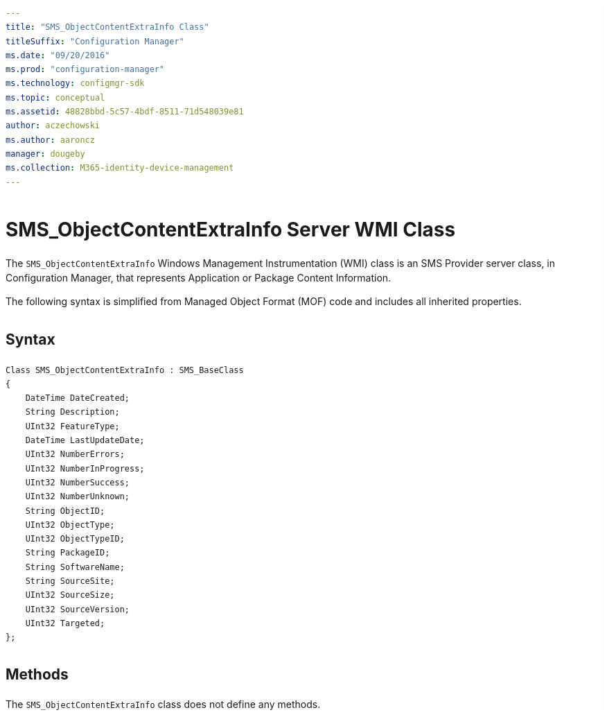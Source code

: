 ```yaml
---
title: "SMS_ObjectContentExtraInfo Class"
titleSuffix: "Configuration Manager"
ms.date: "09/20/2016"
ms.prod: "configuration-manager"
ms.technology: configmgr-sdk
ms.topic: conceptual
ms.assetid: 48828bbd-5c57-4bdf-8511-71d548039e81
author: aczechowski
ms.author: aaroncz
manager: dougeby
ms.collection: M365-identity-device-management
---
```

# SMS_ObjectContentExtraInfo Server WMI Class
The `SMS_ObjectContentExtraInfo` Windows Management Instrumentation (WMI) class is an SMS Provider server class, in Configuration Manager, that represents Application or Package Content Information.  

 The following syntax is simplified from Managed Object Format (MOF) code and includes all inherited properties.  

## Syntax  

```  
Class SMS_ObjectContentExtraInfo : SMS_BaseClass  
{  
    DateTime DateCreated;  
    String Description;  
    UInt32 FeatureType;  
    DateTime LastUpdateDate;  
    UInt32 NumberErrors;  
    UInt32 NumberInProgress;  
    UInt32 NumberSuccess;  
    UInt32 NumberUnknown;  
    String ObjectID;  
    UInt32 ObjectType;  
    UInt32 ObjectTypeID;  
    String PackageID;  
    String SoftwareName;  
    String SourceSite;  
    UInt32 SourceSize;  
    UInt32 SourceVersion;  
    UInt32 Targeted;  
};  
```  

## Methods  
 The `SMS_ObjectContentExtraInfo` class does not define any methods.  
